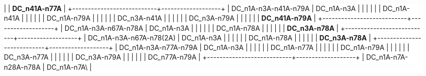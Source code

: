 |                           | **DC\_n41A-n77A** |
+---------------------------+-------------------+
| DC\_n1A-n3A-n41A-n79A     | DC\_n1A-n3A       |
|                           |                   |
|                           | DC\_n1A-n41A      |
|                           |                   |
|                           | DC\_n1A-n79A      |
|                           |                   |
|                           | DC\_n3A-n41A      |
|                           |                   |
|                           | DC\_n3A-n79A      |
|                           |                   |
|                           | **DC\_n41A-n79A** |
+---------------------------+-------------------+
| DC\_n1A-n3A-n67A-n78A     | DC\_n1A-n3A       |
|                           |                   |
|                           | DC\_n1A-n78A      |
|                           |                   |
|                           | **DC\_n3A-n78A**  |
+---------------------------+-------------------+
| DC\_n1A-n3A-n67A-n78(2A)  | DC\_n1A-n3A       |
|                           |                   |
|                           | DC\_n1A-n78A      |
|                           |                   |
|                           | **DC\_n3A-n78A**  |
+---------------------------+-------------------+
| DC\_n1A-n3A-n77A-n79A     | DC\_n1A-n3A       |
|                           |                   |
|                           | DC\_n1A-n77A      |
|                           |                   |
|                           | DC\_n1A-n79A      |
|                           |                   |
|                           | DC\_n3A-n77A      |
|                           |                   |
|                           | DC\_n3A-n79A      |
|                           |                   |
|                           | DC\_n77A-n79A     |
+---------------------------+-------------------+
| DC\_n1A-n7A-n28A-n78A     | DC\_n1A-n7A\      |